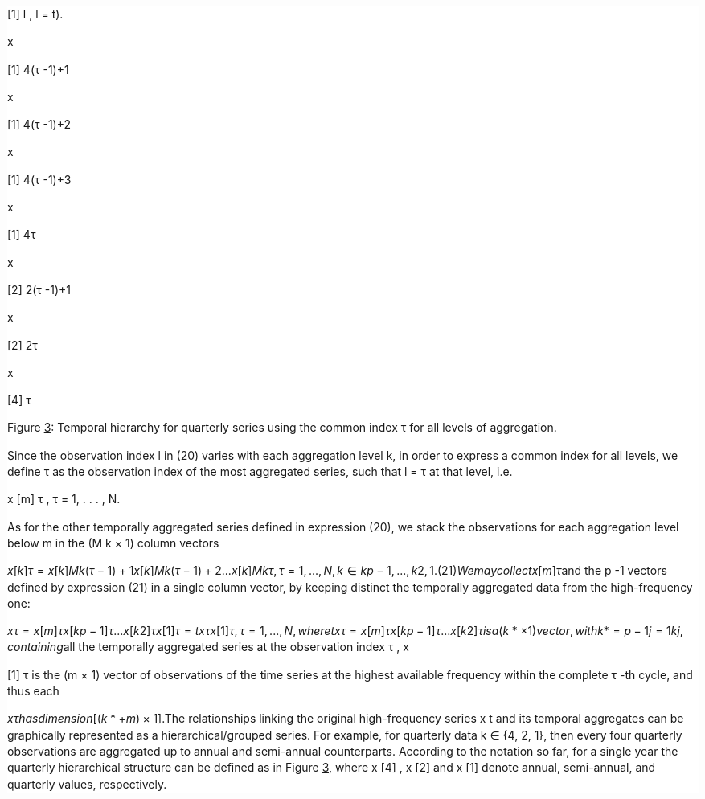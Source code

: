[1] l , l = t).

x

[1] 4(τ -1)+1

x

[1] 4(τ -1)+2

x

[1] 4(τ -1)+3

x

[1] 4τ

x

[2] 2(τ -1)+1

x

[2] 2τ

x

[4] τ

Figure [3](#): Temporal hierarchy for quarterly series using the common index τ for all levels of aggregation.

Since the observation index l in (20) varies with each aggregation level k, in order to express a common index for all levels, we define τ as the observation index of the most aggregated series, such that l = τ at that level, i.e.

x [m]  τ , τ = 1, . . . , N.

As for the other temporally aggregated series defined in expression (20), we stack the observations for each aggregation level below m in the (M k × 1) column vectors

$x [k] τ = x [k] M k (τ -1)+1 x [k] M k (τ -1)+2 . . . x [k] M k τ , τ = 1, . . . , N, k ∈ {k p-1 , . . . , k 2 , 1} . (21) We may collect x [m] τ$and the p -1 vectors defined by expression (21) in a single column vector, by keeping distinct the temporally aggregated data from the high-frequency one:

$x τ = x [m] τ x [k p-1 ] τ . . . x [k 2 ] τ x [1] τ = t xτ x [1] τ , τ = 1, . . . , N, where t xτ = x [m] τ x [k p-1 ] τ . . . x [k 2 ] τ is a (k * × 1) vector, with k * = p-1 j=1 k j , containing$all the temporally aggregated series at the observation index τ , x

[1] τ is the (m × 1) vector of observations of the time series at the highest available frequency within the complete τ -th cycle, and thus each

$x τ has dimension [(k * + m) × 1].$The relationships linking the original high-frequency series x t and its temporal aggregates can be graphically represented as a hierarchical/grouped series. For example, for quarterly data k ∈ {4, 2, 1}, then every four quarterly observations are aggregated up to annual and semi-annual counterparts. According to the notation so far, for a single year the quarterly hierarchical structure can be defined as in Figure [3](#), where x [4] , x [2] and x [1]  denote annual, semi-annual, and quarterly values, respectively.

